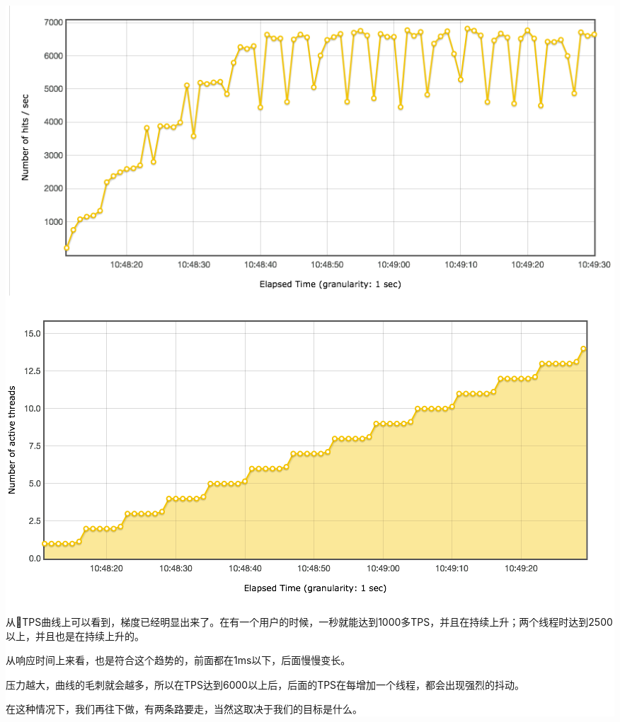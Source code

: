 ![](./httpsstatic001geekbangorgresourceimage365c36525754e53e007d2ce3fe5d34435c5c.png)

![](./httpsstatic001geekbangorgresourceimage152d1551ca0a91c0a24856192d5d87ed852d.png)

从TPS曲线上可以看到，梯度已经明显出来了。在有一个用户的时候，一秒就能达到1000多TPS，并且在持续上升；两个线程时达到2500以上，并且也是在持续上升的。

从响应时间上来看，也是符合这个趋势的，前面都在1ms以下，后面慢慢变长。

压力越大，曲线的毛刺就会越多，所以在TPS达到6000以上后，后面的TPS在每增加一个线程，都会出现强烈的抖动。

在这种情况下，我们再往下做，有两条路要走，当然这取决于我们的目标是什么。

